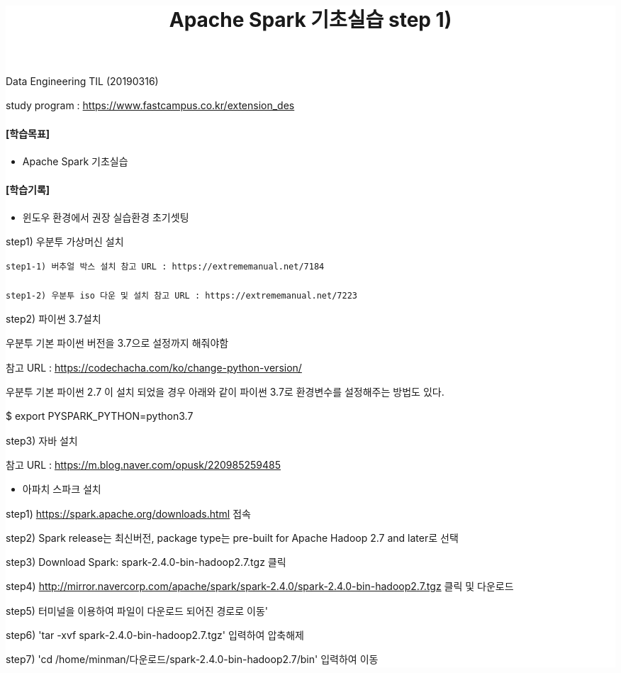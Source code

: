 ﻿---
layout: post
title: "Apache Spark 기초실습 step 1)"
tags: [Data Engineering]
comments: true
---

Data Engineering TIL (20190316)

study program : https://www.fastcampus.co.kr/extension_des

#### [학습목표]


- Apache Spark 기초실습


#### [학습기록]

- 윈도우 환경에서 권장 실습환경 초기셋팅

step1) 우분투 가상머신 설치

    step1-1) 버추얼 박스 설치 참고 URL : https://extrememanual.net/7184

    step1-2) 우분투 iso 다운 및 설치 참고 URL : https://extrememanual.net/7223

step2) 파이썬 3.7설치

우분투 기본 파이썬 버전을 3.7으로 설정까지 해줘야함


참고 URL : https://codechacha.com/ko/change-python-version/


우분투 기본 파이썬 2.7 이 설치 되었을 경우 아래와 같이 파이썬 3.7로 환경변수를 설정해주는 방법도 있다.

$ export PYSPARK_PYTHON=python3.7


step3) 자바 설치

참고 URL : https://m.blog.naver.com/opusk/220985259485

- 아파치 스파크 설치 


step1) https://spark.apache.org/downloads.html 접속


step2) Spark release는 최신버전, package type는 pre-built for Apache Hadoop 2.7 and later로 선택


step3) Download Spark: spark-2.4.0-bin-hadoop2.7.tgz 클릭


step4) http://mirror.navercorp.com/apache/spark/spark-2.4.0/spark-2.4.0-bin-hadoop2.7.tgz 클릭 및 다운로드


step5) 터미널을 이용하여 파일이 다운로드 되어진 경로로 이동'


step6) 'tar -xvf spark-2.4.0-bin-hadoop2.7.tgz' 입력하여 압축해제


step7) 'cd /home/minman/다운로드/spark-2.4.0-bin-hadoop2.7/bin' 입력하여 이동

